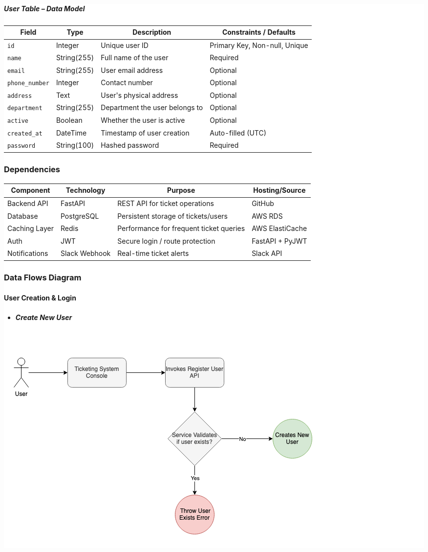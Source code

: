 ##### User Table – Data Model
| Field         | Type        | Description                          | Constraints / Defaults         |
|---------------|-------------|--------------------------------------|---------------------------------|
| `id`          | Integer     | Unique user ID                       | Primary Key, Non-null, Unique  |
| `name`        | String(255) | Full name of the user                | Required                        |
| `email`       | String(255) | User email address                   | Optional                        |
| `phone_number`| Integer     | Contact number                       | Optional                        |
| `address`     | Text        | User's physical address              | Optional                        |
| `department`  | String(255) | Department the user belongs to       | Optional                        |
| `active`      | Boolean     | Whether the user is active           | Optional                        |
| `created_at`  | DateTime    | Timestamp of user creation           | Auto-filled (UTC)               |
| `password`    | String(100) | Hashed password                      | Required                        |


### Dependencies

| Component         | Technology     | Purpose                                 | Hosting/Source        |
|------------------|----------------|-----------------------------------------|------------------------|
| Backend API       | FastAPI        | REST API for ticket operations          |  GitHub          |
| Database          | PostgreSQL     | Persistent storage of tickets/users     | AWS RDS                |
| Caching Layer     | Redis          | Performance for frequent ticket queries | AWS ElastiCache        |
| Auth              | JWT            | Secure login / route protection         | FastAPI + PyJWT        |
| Notifications     | Slack Webhook  | Real-time ticket alerts                 | Slack API              |


### Data Flows Diagram

#### User Creation & Login

* ##### Create New User
![img.png](img.png)
